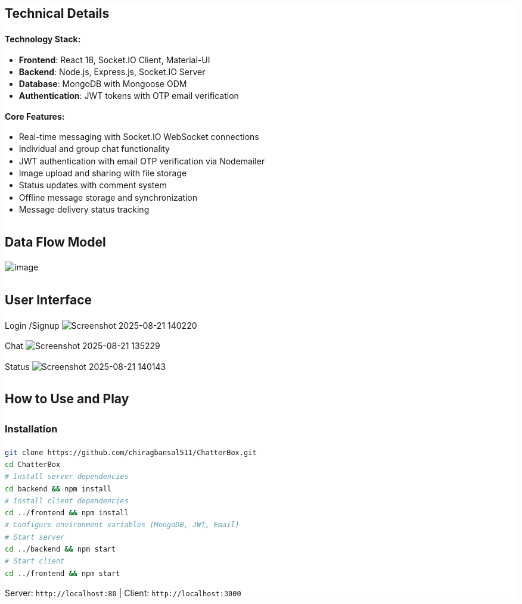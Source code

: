 ## Technical Details

**Technology Stack:**
- **Frontend**: React 18, Socket.IO Client, Material-UI
- **Backend**: Node.js, Express.js, Socket.IO Server
- **Database**: MongoDB with Mongoose ODM
- **Authentication**: JWT tokens with OTP email verification

**Core Features:**
- Real-time messaging with Socket.IO WebSocket connections
- Individual and group chat functionality
- JWT authentication with email OTP verification via Nodemailer
- Image upload and sharing with file storage
- Status updates with comment system
- Offline message storage and synchronization
- Message delivery status tracking

## Data Flow Model

<img width="367" height="790" alt="image" src="https://github.com/user-attachments/assets/f60d902d-3a2a-4ba6-90e9-8183050c3643" />


## User Interface

  Login /Signup
  <img width="1918" height="862" alt="Screenshot 2025-08-21 140220" src="https://github.com/user-attachments/assets/6a5bd113-110d-43cd-8506-6f04530e079f" />

  Chat
  <img width="1900" height="865" alt="Screenshot 2025-08-21 135229" src="https://github.com/user-attachments/assets/a837e99f-938f-4275-ac1b-0d290bfc1ae5" />

  Status
  <img width="1917" height="872" alt="Screenshot 2025-08-21 140143" src="https://github.com/user-attachments/assets/3630ddd5-63f1-4be6-9b20-f13d6e6fb6f8" />
  

## How to Use and Play

### Installation
```bash
git clone https://github.com/chiragbansal511/ChatterBox.git
cd ChatterBox
# Install server dependencies
cd backend && npm install
# Install client dependencies
cd ../frontend && npm install
# Configure environment variables (MongoDB, JWT, Email)
# Start server
cd ../backend && npm start
# Start client
cd ../frontend && npm start
```
Server: `http://localhost:80` | Client: `http://localhost:3000`
